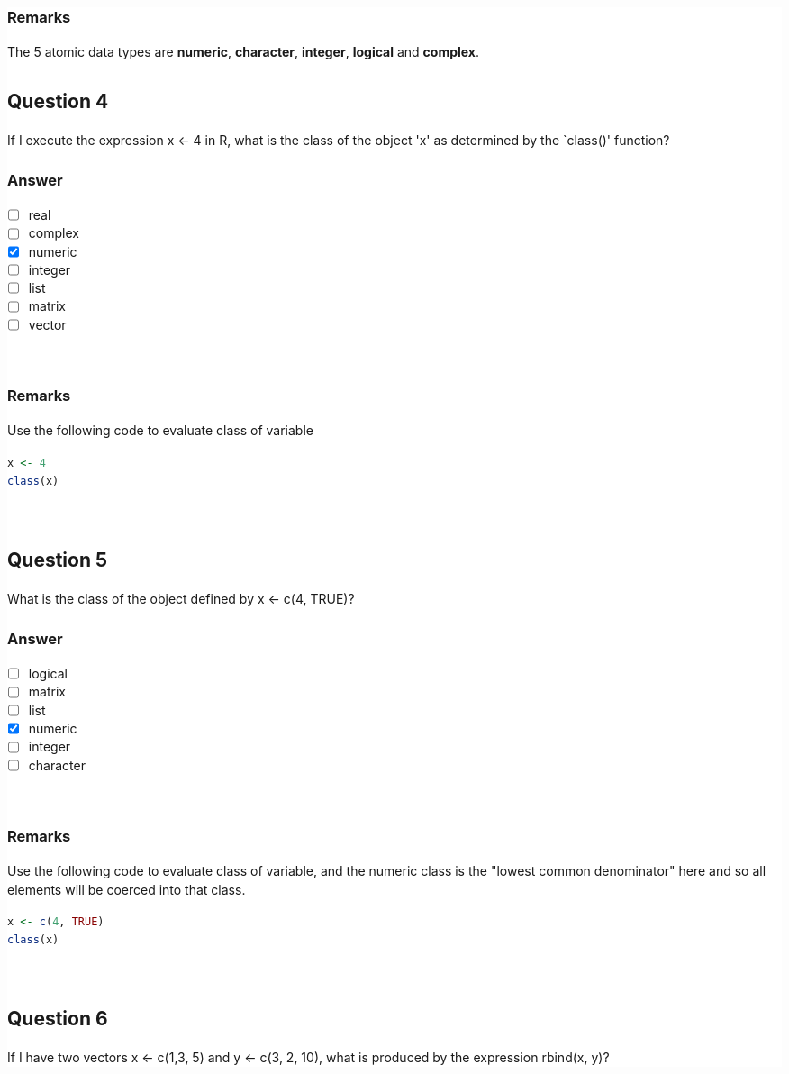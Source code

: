 ### Remarks
The 5 atomic data types are **numeric**, **character**, **integer**, **logical** and **complex**.</br>

Question 4
----------
If I execute the expression x <- 4 in R, what is the class of the object 'x' as determined by the `class()' function? </br>

### Answer
- [ ] real
- [ ] complex
- [x] numeric
- [ ] integer
- [ ] list
- [ ] matrix
- [ ] vector
</br>

### Remarks
Use the following code to evaluate class of variable </br>
```R
x <- 4
class(x)
```
</br>

Question 5
----------
What is the class of the object defined by x <- c(4, TRUE)? </br>

### Answer
- [ ] logical
- [ ] matrix
- [ ] list
- [x] numeric
- [ ] integer
- [ ] character
</br>

### Remarks
Use the following code to evaluate class of variable, and the numeric class is the "lowest common denominator" here and so all elements will be coerced into that class. </br>

```R
x <- c(4, TRUE)
class(x)
```
</br>

Question 6
----------
If I have two vectors x <- c(1,3, 5) and y <- c(3, 2, 10), what is produced by the expression rbind(x, y)? </br>
